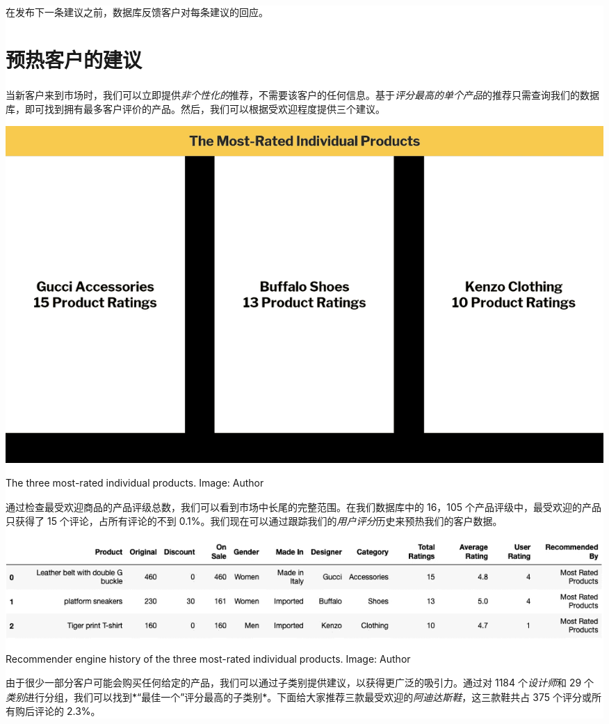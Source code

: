 在发布下一条建议之前，数据库反馈客户对每条建议的回应。

# 预热客户的建议

当新客户来到市场时，我们可以立即提供*非个性化的*推荐，不需要该客户的任何信息。基于*评分最高的单个产品*的推荐只需查询我们的数据库，即可找到拥有最多客户评价的产品。然后，我们可以根据受欢迎程度提供三个建议。

![](img/5e59d2c63ae061dd567dbb2b489580c4.png)

The three most-rated individual products. Image: Author

通过检查最受欢迎商品的产品评级总数，我们可以看到市场中长尾的完整范围。在我们数据库中的 16，105 个产品评级中，最受欢迎的产品只获得了 15 个评论，占所有评论的不到 0.1%。我们现在可以通过跟踪我们的*用户评分*历史来预热我们的客户数据。

![](img/bbbfc74f85af5fa1ca53db3b781340b6.png)

Recommender engine history of the three most-rated individual products. Image: Author

由于很少一部分客户可能会购买任何给定的产品，我们可以通过子类别提供建议，以获得更广泛的吸引力。通过对 1184 个*设计师*和 29 个*类别*进行分组，我们可以找到*“最佳一个”评分最高的子类别*。下面给大家推荐三款最受欢迎的*阿迪达斯鞋*，这三款鞋共占 375 个评分或所有购后评论的 2.3%。
